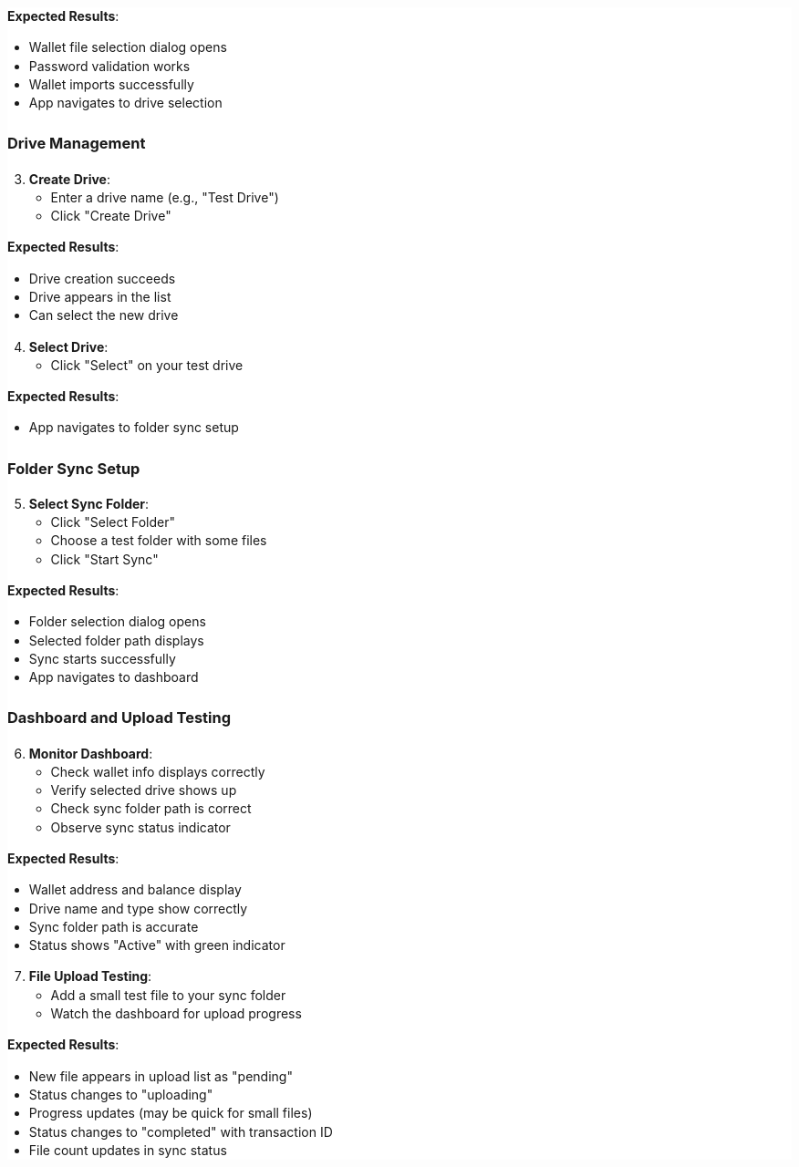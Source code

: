 **Expected Results**:
- Wallet file selection dialog opens
- Password validation works
- Wallet imports successfully
- App navigates to drive selection

### Drive Management
3. **Create Drive**:
   - Enter a drive name (e.g., "Test Drive")
   - Click "Create Drive"

**Expected Results**:
- Drive creation succeeds
- Drive appears in the list
- Can select the new drive

4. **Select Drive**:
   - Click "Select" on your test drive

**Expected Results**:
- App navigates to folder sync setup

### Folder Sync Setup
5. **Select Sync Folder**:
   - Click "Select Folder"
   - Choose a test folder with some files
   - Click "Start Sync"

**Expected Results**:
- Folder selection dialog opens
- Selected folder path displays
- Sync starts successfully
- App navigates to dashboard

### Dashboard and Upload Testing
6. **Monitor Dashboard**:
   - Check wallet info displays correctly
   - Verify selected drive shows up
   - Check sync folder path is correct
   - Observe sync status indicator

**Expected Results**:
- Wallet address and balance display
- Drive name and type show correctly
- Sync folder path is accurate
- Status shows "Active" with green indicator

7. **File Upload Testing**:
   - Add a small test file to your sync folder
   - Watch the dashboard for upload progress

**Expected Results**:
- New file appears in upload list as "pending"
- Status changes to "uploading"
- Progress updates (may be quick for small files)
- Status changes to "completed" with transaction ID
- File count updates in sync status
